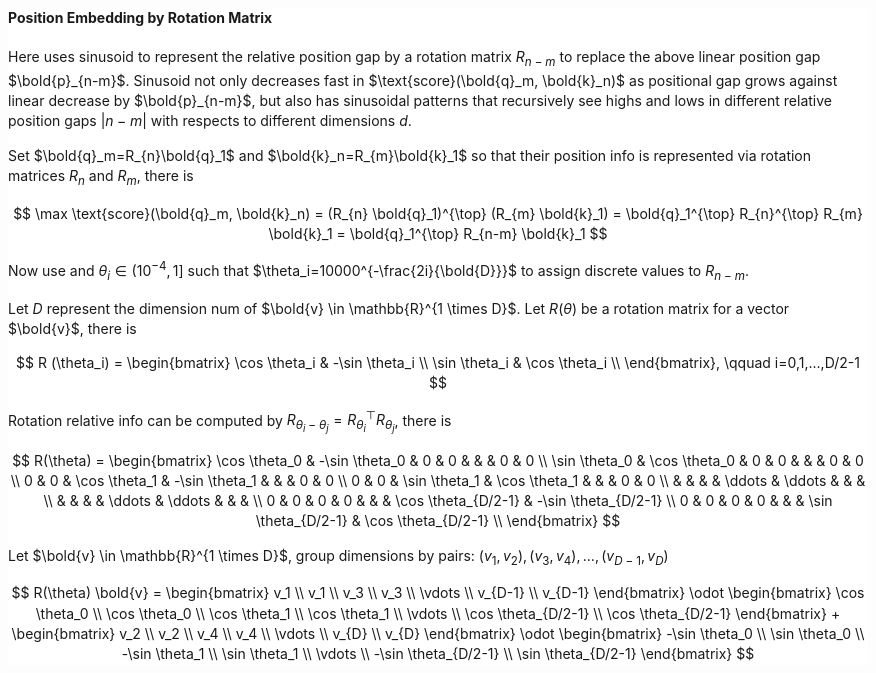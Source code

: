 #### Position Embedding by Rotation Matrix

Here uses sinusoid to represent the relative position gap by a rotation matrix $R_{n-m}$ to replace the above linear position gap $\bold{p}_{n-m}$.
Sinusoid not only decreases fast in $\text{score}(\bold{q}_m, \bold{k}_n)$ as positional gap grows against linear decrease by $\bold{p}_{n-m}$, but also has sinusoidal patterns that recursively see highs and lows in different relative position gaps $|n-m|$ with respects to different dimensions $d$.

Set $\bold{q}_m=R_{n}\bold{q}_1$ and $\bold{k}_n=R_{m}\bold{k}_1$ so that their position info is represented via rotation matrices $R_{n}$ and $R_{m}$, there is

$$
\max \text{score}(\bold{q}_m, \bold{k}_n) =
(R_{n} \bold{q}_1)^{\top} (R_{m} \bold{k}_1) =
\bold{q}_1^{\top} R_{n}^{\top}  R_{m} \bold{k}_1 =
\bold{q}_1^{\top} R_{n-m} \bold{k}_1
$$

Now use and $\theta_i \in (10^{-4}, 1]$ such that $\theta_i=10000^{-\frac{2i}{\bold{D}}}$ to assign discrete values to $R_{n-m}$.

Let $D$ represent the dimension num of $\bold{v} \in \mathbb{R}^{1 \times D}$.
Let $R(\theta)$ be a rotation matrix for a vector $\bold{v}$, there is

$$
R (\theta_i) = \begin{bmatrix}
      \cos \theta_i & -\sin \theta_i \\
      \sin \theta_i & \cos \theta_i \\
\end{bmatrix}, \qquad
i=0,1,...,D/2-1
$$

Rotation relative info can be computed by $R_{\theta_{i}-\theta_{j}}=R_{\theta_{i}}^{\top}{R_{\theta_{j}}}$, there is

$$
R(\theta) = \begin{bmatrix}
    \cos \theta_0 & -\sin \theta_0 & 0 & 0 & & & 0 & 0 \\
    \sin \theta_0 & \cos \theta_0 & 0 & 0 & & & 0 & 0 \\
    0 & 0 & \cos \theta_1 & -\sin \theta_1 & & & 0 & 0 \\
    0 & 0 & \sin \theta_1 & \cos \theta_1 & & & 0 & 0 \\
    & & & & \ddots & \ddots & & & \\
    & & & & \ddots & \ddots & & & \\
    0 & 0 & 0 & 0 & & & \cos \theta_{D/2-1} & -\sin \theta_{D/2-1} \\
    0 & 0 & 0 & 0 & & & \sin \theta_{D/2-1} & \cos \theta_{D/2-1} \\
\end{bmatrix}
$$

Let $\bold{v} \in \mathbb{R}^{1 \times D}$, group dimensions by pairs: $(v_1, v_2), (v_3, v_4), ..., (v_{D-1}, v_{D})$

$$
R(\theta) \bold{v} =
\begin{bmatrix}
      v_1 \\ v_1 \\ v_3 \\ v_3 \\ \vdots \\ v_{D-1} \\ v_{D-1}
\end{bmatrix} \odot
\begin{bmatrix}
      \cos \theta_0 \\ \cos \theta_0  \\ \cos \theta_1 \\ \cos \theta_1 \\ \vdots \\ \cos \theta_{D/2-1} \\ \cos \theta_{D/2-1}
\end{bmatrix} +
\begin{bmatrix}
      v_2 \\ v_2 \\ v_4 \\ v_4 \\ \vdots \\ v_{D} \\ v_{D}
\end{bmatrix} \odot
\begin{bmatrix}
      -\sin \theta_0 \\ \sin \theta_0  \\ -\sin \theta_1 \\ \sin \theta_1 \\ \vdots \\ -\sin \theta_{D/2-1} \\ \sin \theta_{D/2-1}
\end{bmatrix}
$$